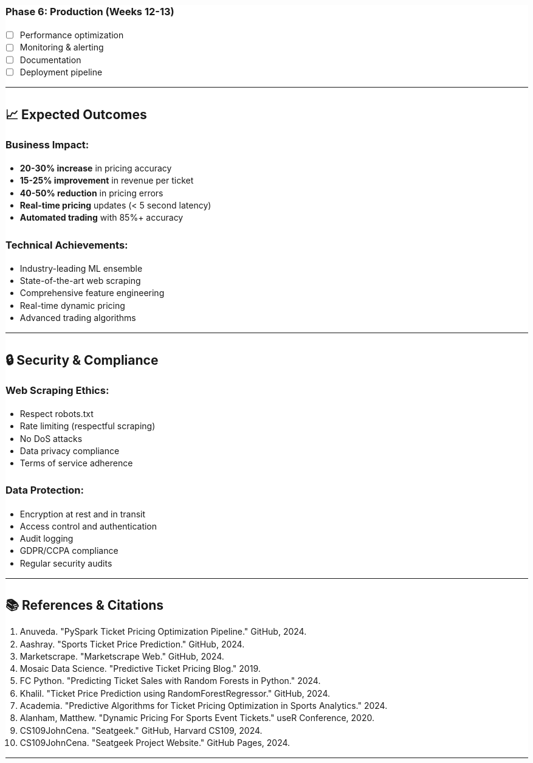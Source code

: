 ### Phase 6: Production (Weeks 12-13)
- [ ] Performance optimization
- [ ] Monitoring & alerting
- [ ] Documentation
- [ ] Deployment pipeline

---

## 📈 Expected Outcomes

### Business Impact:
- **20-30% increase** in pricing accuracy
- **15-25% improvement** in revenue per ticket
- **40-50% reduction** in pricing errors
- **Real-time pricing** updates (< 5 second latency)
- **Automated trading** with 85%+ accuracy

### Technical Achievements:
- Industry-leading ML ensemble
- State-of-the-art web scraping
- Comprehensive feature engineering
- Real-time dynamic pricing
- Advanced trading algorithms

---

## 🔒 Security & Compliance

### Web Scraping Ethics:
- Respect robots.txt
- Rate limiting (respectful scraping)
- No DoS attacks
- Data privacy compliance
- Terms of service adherence

### Data Protection:
- Encryption at rest and in transit
- Access control and authentication
- Audit logging
- GDPR/CCPA compliance
- Regular security audits

---

## 📚 References & Citations

1. Anuveda. "PySpark Ticket Pricing Optimization Pipeline." GitHub, 2024.
2. Aashray. "Sports Ticket Price Prediction." GitHub, 2024.
3. Marketscrape. "Marketscrape Web." GitHub, 2024.
4. Mosaic Data Science. "Predictive Ticket Pricing Blog." 2019.
5. FC Python. "Predicting Ticket Sales with Random Forests in Python." 2024.
6. Khalil. "Ticket Price Prediction using RandomForestRegressor." GitHub, 2024.
7. Academia. "Predictive Algorithms for Ticket Pricing Optimization in Sports Analytics." 2024.
8. Alanham, Matthew. "Dynamic Pricing For Sports Event Tickets." useR Conference, 2020.
9. CS109JohnCena. "Seatgeek." GitHub, Harvard CS109, 2024.
10. CS109JohnCena. "Seatgeek Project Website." GitHub Pages, 2024.

---